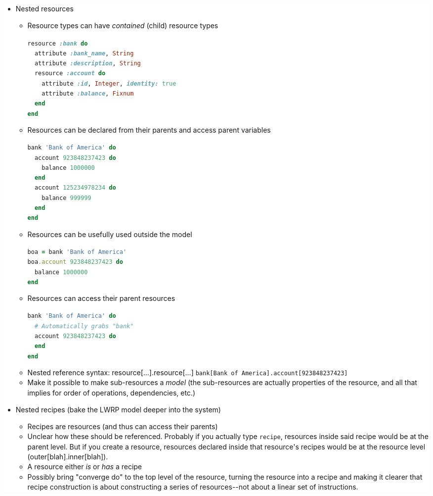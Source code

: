   - Nested resources
    - Resource types can have *contained* (child) resource types
      ```ruby
      resource :bank do
        attribute :bank_name, String
        attribute :description, String
        resource :account do
          attribute :id, Integer, identity: true
          attribute :balance, Fixnum
        end
      end
      ```
    - Resources can be declared from their parents and access parent variables
      ```ruby
      bank 'Bank of America' do
        account 923848237423 do
          balance 1000000
        end
        account 125234978234 do
          balance 999999
        end
      end
      ```
    - Resources can be usefully used outside the model
      ```ruby
      boa = bank 'Bank of America'
      boa.account 923848237423 do
        balance 1000000
      end
      ```
    - Resources can access their parent resources
      ```ruby
      bank 'Bank of America' do
        # Automatically grabs "bank"
        account 923848237423 do
        end
      end
      ```
    - Nested reference syntax: resource[...].resource[...]
      `bank[Bank of America].account[923848237423]`
    - Make it possible to make sub-resources a *model* (the sub-resources are
      actually properties of the resource, and all that implies for order of
      operations, dependencies, etc.)

  - Nested recipes (bake the LWRP model deeper into the system)
    - Recipes are resources (and thus can access their parents)
    - Unclear how these should be referenced.  Probably if you actually type
      `recipe`, resources inside said recipe would be at the parent level.  But
      if you create a resource, resources declared inside that resource's recipes
      would be at the resource level (outer[blah].inner[blah]).
    - A resource either *is* or *has* a recipe
    - Possibly bring "converge do" to the top level of the resource, turning
      the resource into a recipe and making it clearer that recipe construction
      is about constructing a series of resources--not about a linear set of
      instructions.
